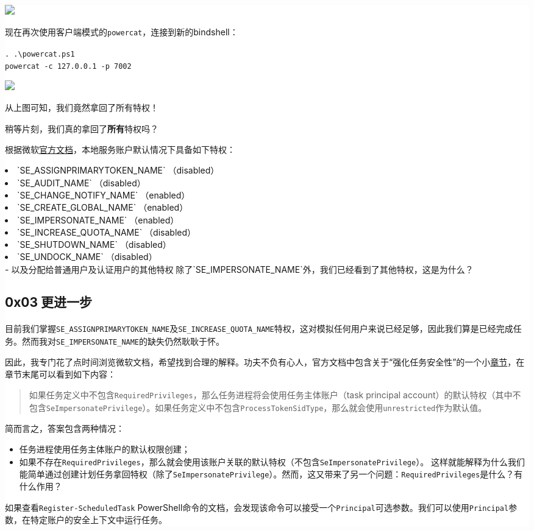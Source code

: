 [![](https://p2.ssl.qhimg.com/t0163710b7fe2aee244.png)](https://p2.ssl.qhimg.com/t0163710b7fe2aee244.png)

现在再次使用客户端模式的`powercat`，连接到新的bindshell：

```
. .\powercat.ps1
powercat -c 127.0.0.1 -p 7002
```

[![](https://p0.ssl.qhimg.com/t012ad2db78e50ca7ab.png)](https://p0.ssl.qhimg.com/t012ad2db78e50ca7ab.png)

从上图可知，我们竟然拿回了所有特权！

稍等片刻，我们真的拿回了**所有**特权吗？

根据微软[官方文档](https://docs.microsoft.com/en-us/windows/win32/services/localservice-account)，本地服务账户默认情况下具备如下特权：
<li>
`SE_ASSIGNPRIMARYTOKEN_NAME` （disabled）</li>
<li>
`SE_AUDIT_NAME` （disabled）</li>
<li>
`SE_CHANGE_NOTIFY_NAME` （enabled）</li>
<li>
`SE_CREATE_GLOBAL_NAME` （enabled）</li>
<li>
`SE_IMPERSONATE_NAME` （enabled）</li>
<li>
`SE_INCREASE_QUOTA_NAME` （disabled）</li>
<li>
`SE_SHUTDOWN_NAME` （disabled）</li>
<li>
`SE_UNDOCK_NAME` （disabled）</li>
- 以及分配给普通用户及认证用户的其他特权
除了`SE_IMPERSONATE_NAME`外，我们已经看到了其他特权，这是为什么？



## 0x03 更进一步

目前我们掌握`SE_ASSIGNPRIMARYTOKEN_NAME`及`SE_INCREASE_QUOTA_NAME`特权，这对模拟任何用户来说已经足够，因此我们算是已经完成任务。然而我对`SE_IMPERSONATE_NAME`的缺失仍然耿耿于怀。

因此，我专门花了点时间浏览微软文档，希望找到合理的解释。功夫不负有心人，官方文档中包含关于“强化任务安全性”的一个小[章节](https://docs.microsoft.com/en-us/windows/win32/taskschd/task-security-hardening)，在章节末尾可以看到如下内容：

> 如果任务定义中不包含`RequiredPrivileges`，那么任务进程将会使用任务主体账户（task principal account）的默认特权（其中不包含`SeImpersonatePrivilege`）。如果任务定义中不包含`ProcessTokenSidType`，那么就会使用`unrestricted`作为默认值。

简而言之，答案包含两种情况：
- 任务进程使用任务主体账户的默认权限创建；
- 如果不存在`RequiredPrivileges`，那么就会使用该账户关联的默认特权（不包含`SeImpersonatePrivilege`）。
这样就能解释为什么我们能简单通过创建计划任务拿回特权（除了`SeImpersonatePrivilege`）。然而，这又带来了另一个问题：`RequiredPrivileges`是什么？有什么作用？

如果查看`Register-ScheduledTask` PowerShell命令的文档，会发现该命令可以接受一个`Principal`可选参数。我们可以使用`Principal`参数，在特定账户的安全上下文中运行任务。
